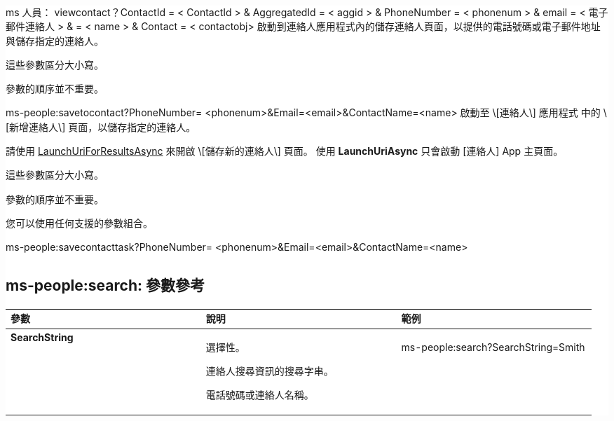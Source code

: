 </div></td>
<td align="left">ms 人員： viewcontact？ContactId = &lt; ContactId &gt; &amp; AggregatedId = &lt; aggid &gt; &amp; PhoneNumber = &lt; phonenum &gt; &amp; email = &lt; 電子郵件連絡人 &gt; &amp; = &lt; name &gt; &amp; Contact = &lt; contactobj&gt;</td>
</tr>
<tr class="odd">
<td align="left">啟動到連絡人應用程式內的儲存連絡人頁面，以提供的電話號碼或電子郵件地址與儲存指定的連絡人。
<div class="alert">
<p>這些參數區分大小寫。</p>
<p>參數的順序並不重要。</p>
</div>
<div>
</div></td>
<td align="left">ms-people:savetocontact?PhoneNumber= &lt;phonenum&gt;&amp;Email=&lt;email&gt;&amp;ContactName=&lt;name&gt;</td>
</tr>
<tr class="even">
<td align="left">啟動至 \[連絡人\] 應用程式 中的 \[新增連絡人\] 頁面，以儲存指定的連絡人。
<div class="alert"><p>請使用 <a href="/uwp/api/Windows.System.Launcher#Windows_System_Launcher_LaunchUriForResultsAsync_Windows_Foundation_Uri_Windows_System_LauncherOptions_Windows_Foundation_Collections_ValueSet_">LaunchUriForResultsAsync</a> 來開啟 \[儲存新的連絡人\] 頁面。 使用 <strong>LaunchUriAsync</strong> 只會啟動 [連絡人] App 主頁面。</p>
<p>這些參數區分大小寫。</p>
<p>參數的順序並不重要。</p>
<p>您可以使用任何支援的參數組合。</p>
</div>
<div>
</div></td>
<td align="left">ms-people:savecontacttask?PhoneNumber= &lt;phonenum&gt;&amp;Email=&lt;email&gt;&amp;ContactName=&lt;name&gt;</td>
</tr>
</tbody>
</table>

## <a name="ms-peoplesearch-parameter-reference"></a>ms-people:search: 參數參考

<table>
<colgroup>
<col width="33%" />
<col width="33%" />
<col width="33%" />
</colgroup>
<thead>
<tr class="header">
<th align="left">參數</th>
<th align="left">說明</th>
<th align="left">範例</th>
</tr>
</thead>
<tbody>
<tr class="odd">
<td align="left"><b>SearchString</b></td>
<td align="left"><p>選擇性。</p>
<p>連絡人搜尋資訊的搜尋字串。</p>
<p>電話號碼或連絡人名稱。</p></td>
<td align="left"><p>ms-people:search?SearchString=Smith</p></td>
</tr>
</tbody>
</table>
